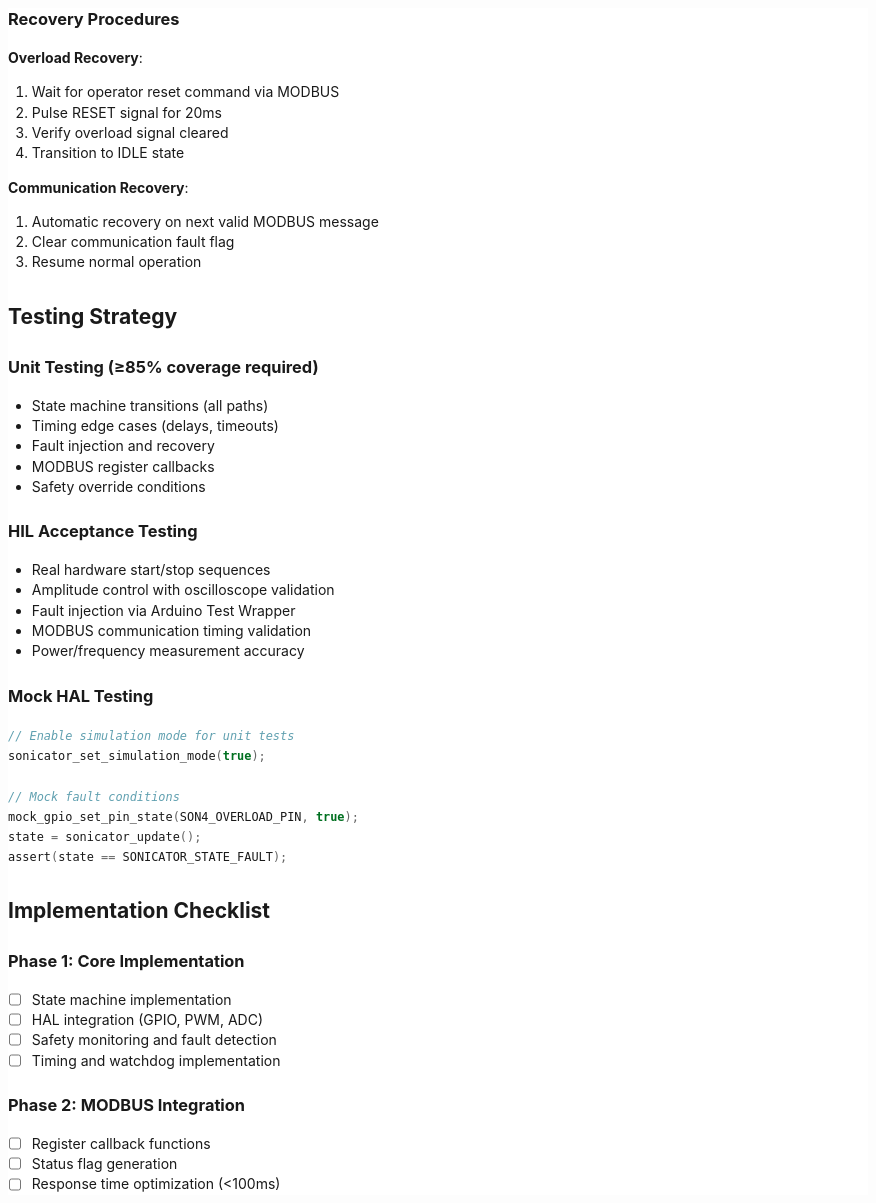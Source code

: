### Recovery Procedures

**Overload Recovery**:
1. Wait for operator reset command via MODBUS
2. Pulse RESET signal for 20ms
3. Verify overload signal cleared
4. Transition to IDLE state

**Communication Recovery**:
1. Automatic recovery on next valid MODBUS message
2. Clear communication fault flag
3. Resume normal operation

## Testing Strategy

### Unit Testing (≥85% coverage required)
- State machine transitions (all paths)
- Timing edge cases (delays, timeouts)
- Fault injection and recovery
- MODBUS register callbacks
- Safety override conditions

### HIL Acceptance Testing  
- Real hardware start/stop sequences
- Amplitude control with oscilloscope validation
- Fault injection via Arduino Test Wrapper
- MODBUS communication timing validation
- Power/frequency measurement accuracy

### Mock HAL Testing
```c
// Enable simulation mode for unit tests
sonicator_set_simulation_mode(true);

// Mock fault conditions
mock_gpio_set_pin_state(SON4_OVERLOAD_PIN, true);
state = sonicator_update();
assert(state == SONICATOR_STATE_FAULT);
```

## Implementation Checklist

### Phase 1: Core Implementation
- [ ] State machine implementation
- [ ] HAL integration (GPIO, PWM, ADC)
- [ ] Safety monitoring and fault detection
- [ ] Timing and watchdog implementation

### Phase 2: MODBUS Integration
- [ ] Register callback functions
- [ ] Status flag generation
- [ ] Response time optimization (<100ms)
